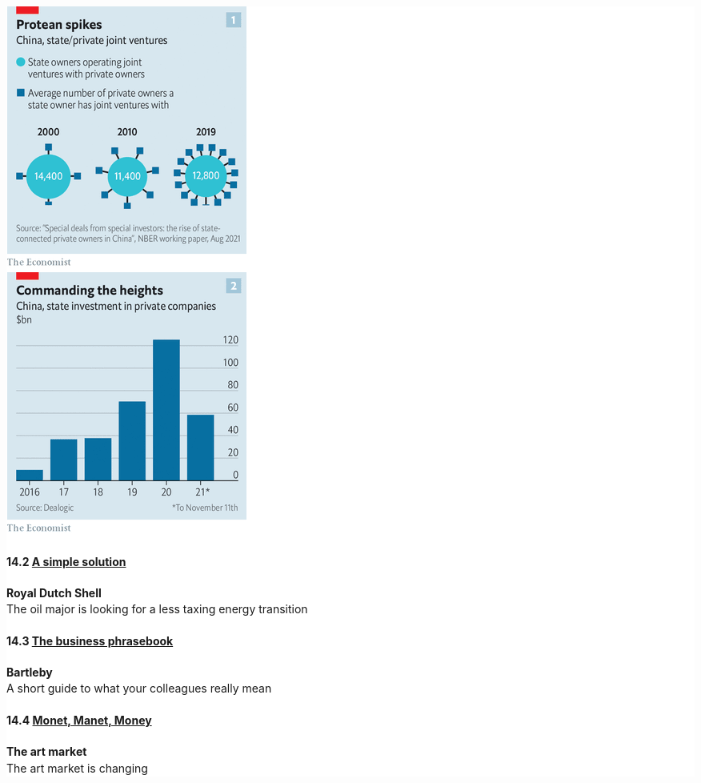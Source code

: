 ![](./images/_business_chinas-communist-authorities-reinvent-state-capitalism_21806311-1.png)  
![](./images/_business_chinas-communist-authorities-reinvent-state-capitalism_21806311-2.png)  

#### 14.2 [A simple solution](https://www.economist.com/business/2021/11/20/shell-mulls-a-breakup)
**Royal Dutch Shell**  
The oil major is looking for a less taxing energy transition  

#### 14.3 [The business phrasebook](https://www.economist.com/business/2021/11/20/the-business-phrasebook)
**Bartleby**  
A short guide to what your colleagues really mean  

#### 14.4 [Monet, Manet, Money](https://www.economist.com/business/2021/11/20/an-auction-at-sothebys-raises-676m)
**The art market**  
The art market is changing  
